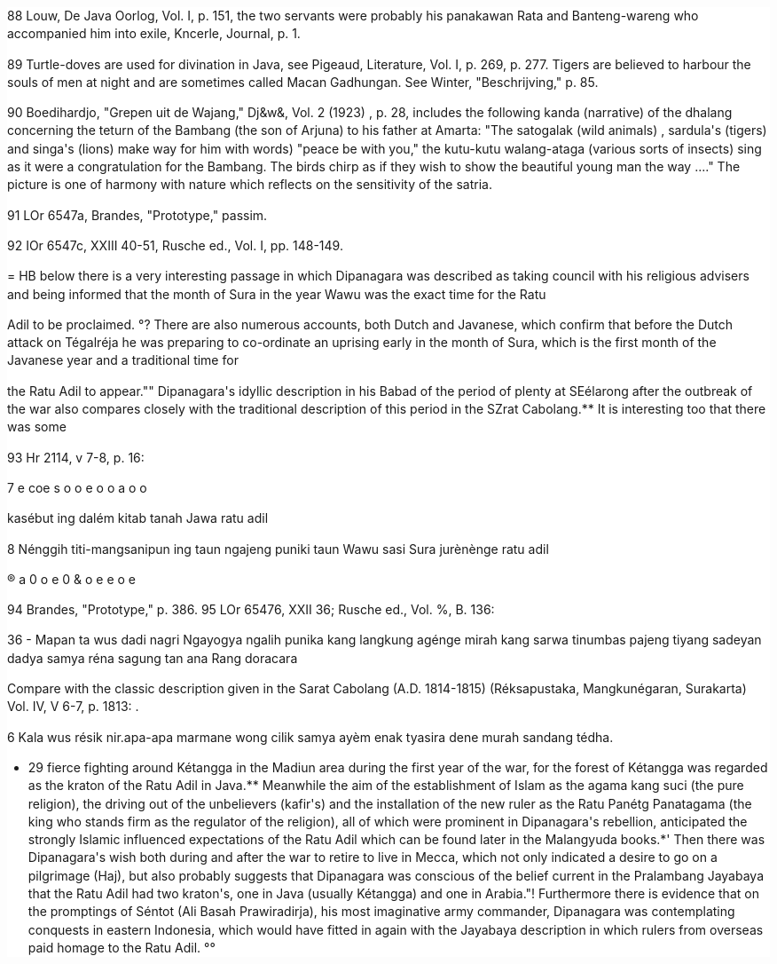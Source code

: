 

88 Louw, De Java Oorlog, Vol. I, p. 151, the two servants were probably his panakawan Rata and Banteng-wareng who accompanied him into exile, Kncerle, Journal, p. 1.

89 Turtle-doves are used for divination in Java, see Pigeaud, Literature, Vol. I, p. 269, p. 277. Tigers are believed to harbour the souls of men at night and are sometimes called Macan Gadhungan. See Winter, "Beschrijving," p. 85.

90 Boedihardjo, "Grepen uit de Wajang," Dj&w&, Vol. 2 (1923) , p. 28, includes the following kanda (narrative) of the dhalang concerning the teturn of the Bambang (the son of Arjuna) to his father at Amarta: "The satogalak (wild animals) , sardula's (tigers) and singa's (lions) make way for him with words) "peace be with you," the kutu-kutu walang-ataga (various sorts of insects) sing as it were a congratulation for the Bambang. The birds chirp as if they wish to show the beautiful young man the way ...." The picture is one of harmony with nature which reflects on the sensitivity of the satria.

91 LOr 6547a, Brandes, "Prototype," passim.

92 IOr 6547c, XXIII 40-51, Rusche ed., Vol. I, pp. 148-149.

= HB below there is a very interesting passage in which Dipanagara was described as taking council with his religious advisers and being informed that the month of Sura in the year Wawu was the exact time for the Ratu

Adil to be proclaimed. °? There are also numerous accounts, both Dutch and Javanese, which confirm that before the Dutch attack on Tégalréja he was preparing to co-ordinate an uprising early in the month of Sura, which is the first month of the Javanese year and a traditional time for

the Ratu Adil to appear."" Dipanagara's idyllic description in his Babad of the period of plenty at SEélarong after the outbreak of the war also compares closely with the traditional description of this period in the SZrat Cabolang.** It is interesting too that there was some



93 Hr 2114, v 7-8, p. 16:

7 e coe s o o e o o a o o

kasébut ing dalém kitab tanah Jawa ratu adil

8 Nénggih titi-mangsanipun ing taun ngajeng puniki taun Wawu sasi Sura jurènènge ratu adil

® a 0 o e 0 & o e e o e

94 Brandes, "Prototype," p. 386.
95 LOr 65476, XXII 36; Rusche ed., Vol. %, B. 136:

36 - Mapan ta wus dadi nagri Ngayogya ngalih punika kang langkung agénge mirah kang sarwa tinumbas pajeng tiyang sadeyan dadya samya réna sagung tan ana Rang doracara

Compare with the classic description given in the Sarat Cabolang (A.D. 1814-1815) (Réksapustaka, Mangkunégaran, Surakarta) Vol. IV, V 6-7, p. 1813: .

6 Kala wus résik nir.apa-apa marmane wong cilik samya ayèm enak tyasira dene murah sandang tédha.







- 29 fierce fighting around Kétangga in the Madiun area during the first year of the war, for the forest of Kétangga was regarded as the kraton of the Ratu Adil in Java.** Meanwhile the aim of the establishment of Islam as the agama kang suci (the pure religion), the driving out of the unbelievers (kafir's) and the installation of the new ruler as the Ratu Panétg Panatagama (the king who stands firm as the regulator of the religion), all of which were prominent in Dipanagara's rebellion, anticipated the strongly Islamic influenced expectations of the Ratu Adil which can be found later in the Malangyuda books.*' Then there was Dipanagara's wish both during and after the war to retire to live in Mecca, which not only indicated a desire to go on a pilgrimage (Haj), but also probably suggests that Dipanagara was conscious of the belief current in the Pralambang Jayabaya that the Ratu Adil had two kraton's, one in Java (usually Kétangga) and one in Arabia."! Furthermore there is evidence that on the promptings of Séntot (Ali Basah Prawiradirja), his most imaginative army commander, Dipanagara was contemplating conquests in eastern Indonesia, which would have fitted in again with the Jayabaya description in which rulers from overseas paid homage to the Ratu Adil. °°
